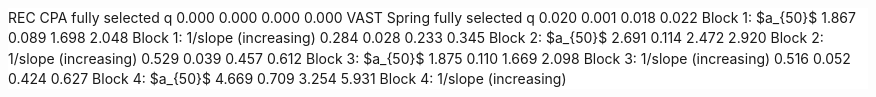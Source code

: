    <td style="text-align:left;"> REC CPA fully selected q </td>
   <td style="text-align:right;"> 0.000 </td>
   <td style="text-align:right;"> 0.000 </td>
   <td style="text-align:right;"> 0.000 </td>
   <td style="text-align:right;"> 0.000 </td>
  </tr>
  <tr>
   <td style="text-align:left;"> VAST Spring fully selected q </td>
   <td style="text-align:right;"> 0.020 </td>
   <td style="text-align:right;"> 0.001 </td>
   <td style="text-align:right;"> 0.018 </td>
   <td style="text-align:right;"> 0.022 </td>
  </tr>
  <tr>
   <td style="text-align:left;"> Block 1: $a_{50}$ </td>
   <td style="text-align:right;"> 1.867 </td>
   <td style="text-align:right;"> 0.089 </td>
   <td style="text-align:right;"> 1.698 </td>
   <td style="text-align:right;"> 2.048 </td>
  </tr>
  <tr>
   <td style="text-align:left;"> Block 1: 1/slope (increasing) </td>
   <td style="text-align:right;"> 0.284 </td>
   <td style="text-align:right;"> 0.028 </td>
   <td style="text-align:right;"> 0.233 </td>
   <td style="text-align:right;"> 0.345 </td>
  </tr>
  <tr>
   <td style="text-align:left;"> Block 2: $a_{50}$ </td>
   <td style="text-align:right;"> 2.691 </td>
   <td style="text-align:right;"> 0.114 </td>
   <td style="text-align:right;"> 2.472 </td>
   <td style="text-align:right;"> 2.920 </td>
  </tr>
  <tr>
   <td style="text-align:left;"> Block 2: 1/slope (increasing) </td>
   <td style="text-align:right;"> 0.529 </td>
   <td style="text-align:right;"> 0.039 </td>
   <td style="text-align:right;"> 0.457 </td>
   <td style="text-align:right;"> 0.612 </td>
  </tr>
  <tr>
   <td style="text-align:left;"> Block 3: $a_{50}$ </td>
   <td style="text-align:right;"> 1.875 </td>
   <td style="text-align:right;"> 0.110 </td>
   <td style="text-align:right;"> 1.669 </td>
   <td style="text-align:right;"> 2.098 </td>
  </tr>
  <tr>
   <td style="text-align:left;"> Block 3: 1/slope (increasing) </td>
   <td style="text-align:right;"> 0.516 </td>
   <td style="text-align:right;"> 0.052 </td>
   <td style="text-align:right;"> 0.424 </td>
   <td style="text-align:right;"> 0.627 </td>
  </tr>
  <tr>
   <td style="text-align:left;"> Block 4: $a_{50}$ </td>
   <td style="text-align:right;"> 4.669 </td>
   <td style="text-align:right;"> 0.709 </td>
   <td style="text-align:right;"> 3.254 </td>
   <td style="text-align:right;"> 5.931 </td>
  </tr>
  <tr>
   <td style="text-align:left;"> Block 4: 1/slope (increasing) </td>